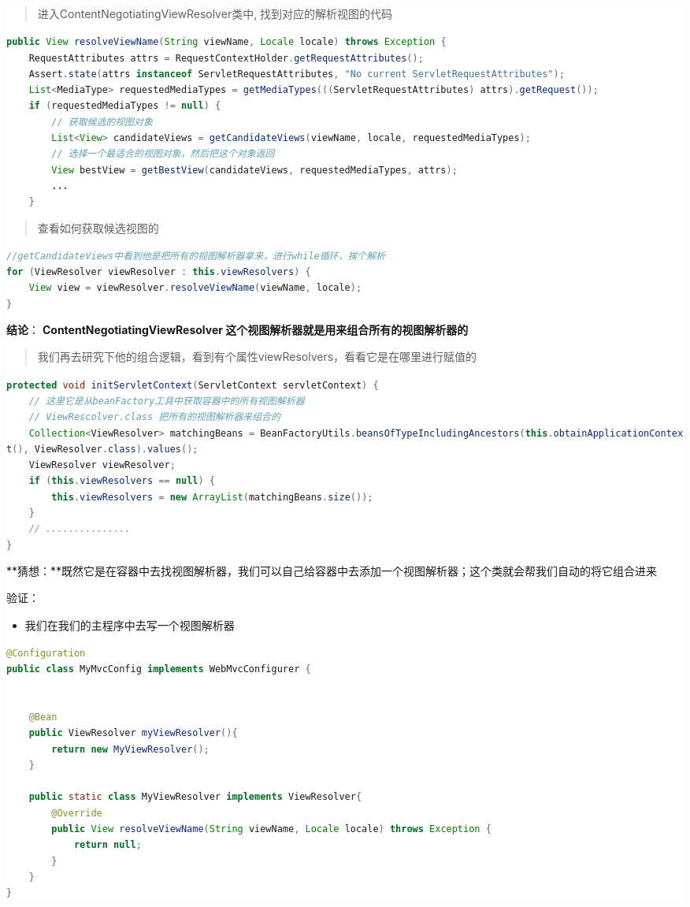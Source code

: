 > 进入ContentNegotiatingViewResolver类中, 找到对应的解析视图的代码 

```java
public View resolveViewName(String viewName, Locale locale) throws Exception {
    RequestAttributes attrs = RequestContextHolder.getRequestAttributes();
    Assert.state(attrs instanceof ServletRequestAttributes, "No current ServletRequestAttributes");
    List<MediaType> requestedMediaTypes = getMediaTypes(((ServletRequestAttributes) attrs).getRequest());
    if (requestedMediaTypes != null) {
        // 获取候选的视图对象
        List<View> candidateViews = getCandidateViews(viewName, locale, requestedMediaTypes);
        // 选择一个最适合的视图对象，然后把这个对象返回
        View bestView = getBestView(candidateViews, requestedMediaTypes, attrs);
        ...
    }
```

> 查看如何获取候选视图的

```java
//getCandidateViews中看到他是把所有的视图解析器拿来，进行while循环，挨个解析
for (ViewResolver viewResolver : this.viewResolvers) {
    View view = viewResolver.resolveViewName(viewName, locale);
}
```

**结论**： **ContentNegotiatingViewResolver 这个视图解析器就是用来组合所有的视图解析器的**  

>  我们再去研究下他的组合逻辑，看到有个属性viewResolvers，看看它是在哪里进行赋值的 

```java
protected void initServletContext(ServletContext servletContext) {
    // 这里它是从beanFactory工具中获取容器中的所有视图解析器
    // ViewRescolver.class 把所有的视图解析器来组合的
    Collection<ViewResolver> matchingBeans = BeanFactoryUtils.beansOfTypeIncludingAncestors(this.obtainApplicationContext(), ViewResolver.class).values();
    ViewResolver viewResolver;
    if (this.viewResolvers == null) {
        this.viewResolvers = new ArrayList(matchingBeans.size());
    }
    // ...............
}
```

**猜想：**既然它是在容器中去找视图解析器，我们可以自己给容器中去添加一个视图解析器；这个类就会帮我们自动的将它组合进来

验证：

-  我们在我们的主程序中去写一个视图解析器

```java
@Configuration
public class MyMvcConfig implements WebMvcConfigurer {


    @Bean
    public ViewResolver myViewResolver(){
        return new MyViewResolver();
    }

    public static class MyViewResolver implements ViewResolver{
        @Override
        public View resolveViewName(String viewName, Locale locale) throws Exception {
            return null;
        }
    }
}
```
